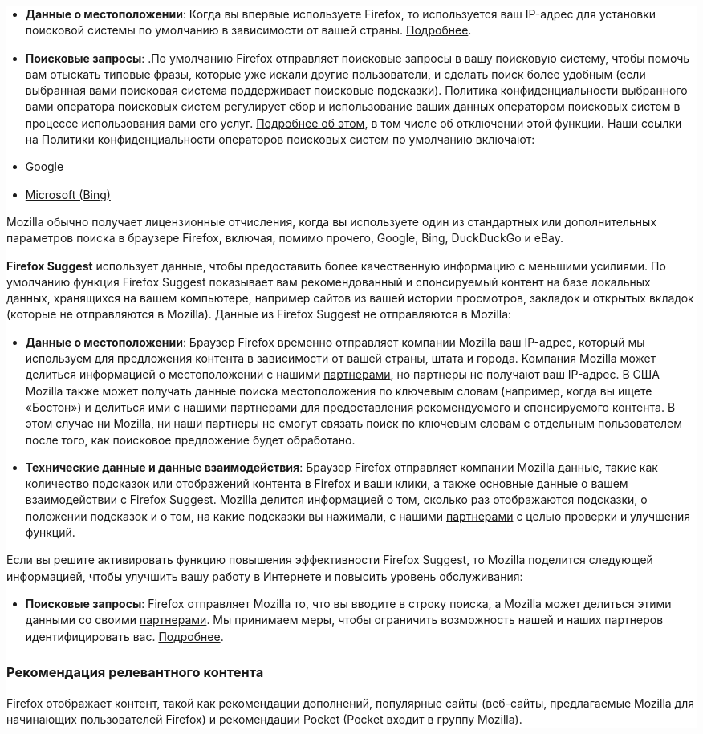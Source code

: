 * __Данные о местоположении__: Когда вы впервые используете Firefox, то используется ваш IP-адрес для установки поисковой системы по умолчанию в зависимости от вашей страны. [Подробнее](https://support.mozilla.org/kb/change-your-default-search-settings-firefox).

* __Поисковые запросы__: .По умолчанию Firefox отправляет поисковые запросы в вашу поисковую систему, чтобы помочь вам отыскать типовые фразы, которые уже искали другие пользователи, и сделать поиск более удобным (если выбранная вами поисковая система поддерживает поисковые подсказки). Политика конфиденциальности выбранного вами оператора поисковых систем регулирует сбор и использование ваших данных оператором поисковых систем в процессе использования вами его услуг. [Подробнее об этом](https://support.mozilla.org/kb/search-suggestions-firefox), в том числе об отключении этой функции. Наши ссылки на Политики конфиденциальности операторов поисковых систем по умолчанию включают:

* [Google](https://policies.google.com/privacy)
* [Microsoft (Bing)](https://privacy.microsoft.com/privacystatement)

Mozilla обычно получает лицензионные отчисления, когда вы используете один из стандартных или дополнительных параметров поиска в браузере Firefox, включая, помимо прочего, Google, Bing, DuckDuckGo и eBay. 

__Firefox Suggest__ использует данные, чтобы предоставить более качественную информацию с меньшими усилиями. По умолчанию функция Firefox Suggest показывает вам рекомендованный и спонсируемый контент на базе локальных данных, хранящихся на вашем компьютере, например сайтов из вашей истории просмотров, закладок и открытых вкладок (которые не отправляются в Mozilla). Данные из Firefox Suggest не отправляются в Mozilla:

* __Данные о местоположении__: Браузер Firefox временно отправляет компании Mozilla ваш IP-адрес, который мы используем для предложения контента в зависимости от вашей страны, штата и города. Компания Mozilla может делиться информацией о местоположении с нашими [партнерами](https://support.mozilla.org/kb/firefox-suggest#w_who-are-mozillas-partners), но партнеры не получают ваш IP-адрес. В США Mozilla также может получать данные поиска местоположения по ключевым словам (например, когда вы ищете «Бостон») и делиться ими с нашими партнерами для предоставления рекомендуемого и спонсируемого контента. В этом случае ни Mozilla, ни наши партнеры не смогут связать поиск по ключевым словам с отдельным пользователем после того, как поисковое предложение будет обработано.

* __Технические данные и данные взаимодействия__: Браузер Firefox отправляет компании Mozilla данные, такие как количество подсказок или отображений контента в Firefox и ваши клики, а также основные данные о вашем взаимодействии с Firefox Suggest. Mozilla делится информацией о том, сколько раз отображаются подсказки, о положении подсказок и о том, на какие подсказки вы нажимали, с нашими [партнерами](https://support.mozilla.org/kb/firefox-suggest#w_who-are-mozillas-partners) с целью проверки и улучшения функций.

Если вы решите активировать функцию повышения эффективности Firefox Suggest, то Mozilla поделится следующей информацией, чтобы улучшить вашу работу в Интернете и повысить уровень обслуживания:

* __Поисковые запросы__: Firefox отправляет Mozilla то, что вы вводите в строку поиска, а Mozilla может делиться этими данными со своими [партнерами](https://support.mozilla.org/kb/firefox-suggest#w_who-are-mozillas-partners). Мы принимаем меры, чтобы ограничить возможность нашей и наших партнеров идентифицировать вас. [Подробнее](https://support.mozilla.org/kb/firefox-suggest).

### Рекомендация релевантного контента

Firefox отображает контент, такой как рекомендации дополнений, популярные сайты (веб-сайты, предлагаемые Mozilla для начинающих пользователей Firefox) и рекомендации Pocket (Pocket входит в группу Mozilla).
